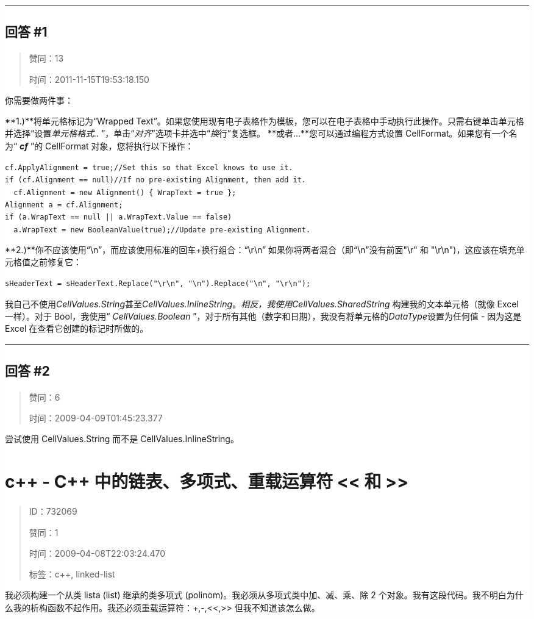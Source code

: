 * * *

## 回答 #1

> 赞同：13
> 
> 时间：2011-11-15T19:53:18.150

你需要做两件事：

**1.)**将单元格标记为“Wrapped Text”。如果您使用现有电子表格作为模板，您可以在电子表格中手动执行此操作。只需右键单击单元格并选择“设置*单元格格式..* ”，单击“*对齐*”选项卡并选中“*换*行”复选框。
**或者...**您可以通过编程方式设置 CellFormat。如果您有一个名为“ ***cf*** ”的 CellFormat 对象，您将执行以下操作：

```
cf.ApplyAlignment = true;//Set this so that Excel knows to use it.
if (cf.Alignment == null)//If no pre-existing Alignment, then add it.
  cf.Alignment = new Alignment() { WrapText = true };
Alignment a = cf.Alignment;
if (a.WrapText == null || a.WrapText.Value == false)
  a.WrapText = new BooleanValue(true);//Update pre-existing Alignment. 
```

**2.)**你不应该使用“\n”，而应该使用标准的回车+换行组合：“\r\n”
如果你将两者混合（即“\n”没有前面"\r" 和 "\r\n")，这应该在填充单元格值之前修复它：

```
sHeaderText = sHeaderText.Replace("\r\n", "\n").Replace("\n", "\r\n"); 
```

我自己不使用*CellValues.String*甚至*CellValues.InlineString*。*相反，我使用CellValues.SharedString*
构建我的文本单元格（就像 Excel 一样）。对于 Bool，我使用“ *CellValues.Boolean* ”，对于所有其他（数字和日期），我没有将单元格的*DataType*设置为任何值 - 因为这是 Excel 在查看它创建的标记时所做的。

 **** * *

## 回答 #2

> 赞同：6
> 
> 时间：2009-04-09T01:45:23.377

尝试使用 CellValues.String 而不是 CellValues.InlineString。

# c++ - C++ 中的链表、多项式、重载运算符 << 和 >>

> ID：732069
> 
> 赞同：1
> 
> 时间：2009-04-08T22:03:24.470
> 
> 标签：c++, linked-list

我必须构建一个从类 lista (list) 继承的类多项式 (polinom)。我必须从多项式类中加、减、乘、除 2 个对象。我有这段代码。我不明白为什么我的析构函数不起作用。我还必须重载运算符：+,-,<<,>> 但我不知道该怎么做。
